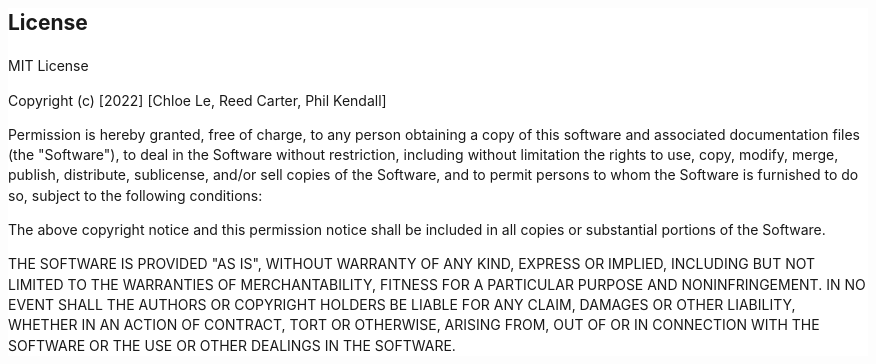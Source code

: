 ## License

MIT License

Copyright (c) [2022] [Chloe Le, Reed Carter, Phil Kendall]

Permission is hereby granted, free of charge, to any person obtaining a copy
of this software and associated documentation files (the "Software"), to deal
in the Software without restriction, including without limitation the rights
to use, copy, modify, merge, publish, distribute, sublicense, and/or sell
copies of the Software, and to permit persons to whom the Software is
furnished to do so, subject to the following conditions:

The above copyright notice and this permission notice shall be included in all
copies or substantial portions of the Software.

THE SOFTWARE IS PROVIDED "AS IS", WITHOUT WARRANTY OF ANY KIND, EXPRESS OR
IMPLIED, INCLUDING BUT NOT LIMITED TO THE WARRANTIES OF MERCHANTABILITY,
FITNESS FOR A PARTICULAR PURPOSE AND NONINFRINGEMENT. IN NO EVENT SHALL THE
AUTHORS OR COPYRIGHT HOLDERS BE LIABLE FOR ANY CLAIM, DAMAGES OR OTHER
LIABILITY, WHETHER IN AN ACTION OF CONTRACT, TORT OR OTHERWISE, ARISING FROM,
OUT OF OR IN CONNECTION WITH THE SOFTWARE OR THE USE OR OTHER DEALINGS IN THE
SOFTWARE.